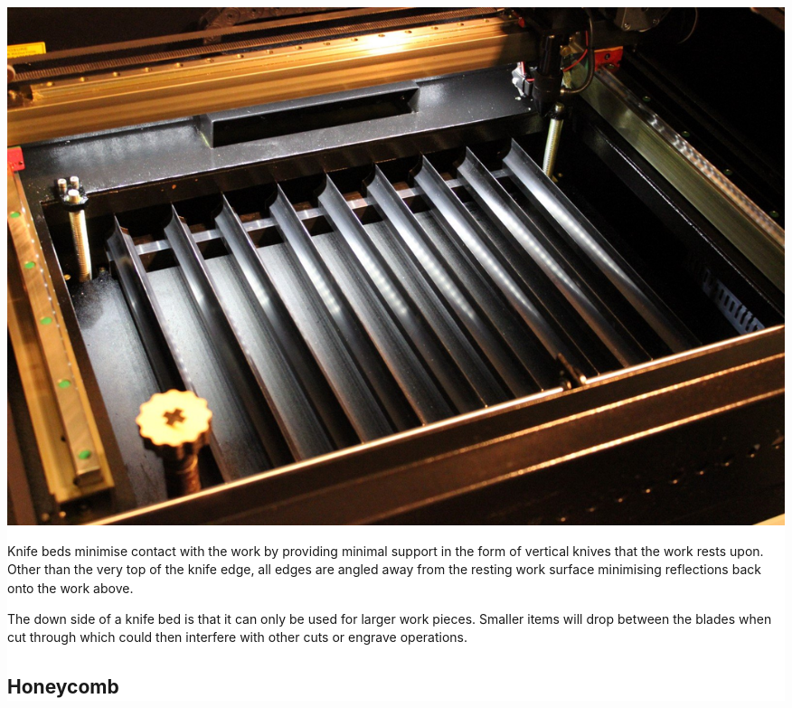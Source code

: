 <a href="https://smokeandmirrors.store/pages/preparing-the-cut"><img src="files/knife-bed.jpg" alt="Knife or blade bed"></a>

Knife beds minimise contact with the work by providing minimal support in the form of vertical knives that the work rests upon. Other than the very top of the knife edge, all edges are angled away from the resting work surface minimising reflections back onto the work above.

The down side of a knife bed is that it can only be used for larger work pieces. Smaller items will drop between the blades when cut through which could then interfere with other cuts or engrave operations.

## Honeycomb

